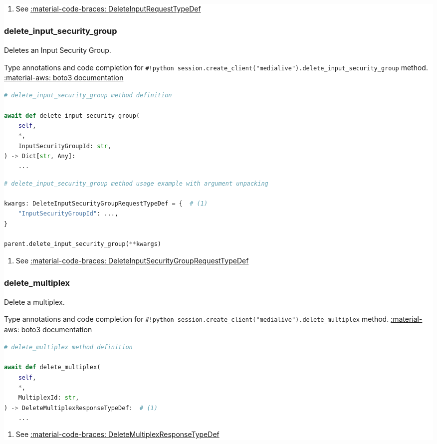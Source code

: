 1. See [:material-code-braces: DeleteInputRequestTypeDef](./type_defs.md#deleteinputrequesttypedef)

### delete\_input\_security\_group

Deletes an Input Security Group.

Type annotations and code completion for `#!python session.create_client("medialive").delete_input_security_group` method.
[:material-aws: boto3 documentation](https://boto3.amazonaws.com/v1/documentation/api/latest/reference/services/medialive/client/delete_input_security_group.html)

```python
# delete_input_security_group method definition

await def delete_input_security_group(
    self,
    *,
    InputSecurityGroupId: str,
) -> Dict[str, Any]:
    ...
```

```python
# delete_input_security_group method usage example with argument unpacking

kwargs: DeleteInputSecurityGroupRequestTypeDef = {  # (1)
    "InputSecurityGroupId": ...,
}

parent.delete_input_security_group(**kwargs)
```

1. See [:material-code-braces: DeleteInputSecurityGroupRequestTypeDef](./type_defs.md#deleteinputsecuritygrouprequesttypedef)

### delete\_multiplex

Delete a multiplex.

Type annotations and code completion for `#!python session.create_client("medialive").delete_multiplex` method.
[:material-aws: boto3 documentation](https://boto3.amazonaws.com/v1/documentation/api/latest/reference/services/medialive/client/delete_multiplex.html)

```python
# delete_multiplex method definition

await def delete_multiplex(
    self,
    *,
    MultiplexId: str,
) -> DeleteMultiplexResponseTypeDef:  # (1)
    ...
```

1. See [:material-code-braces: DeleteMultiplexResponseTypeDef](./type_defs.md#deletemultiplexresponsetypedef)
